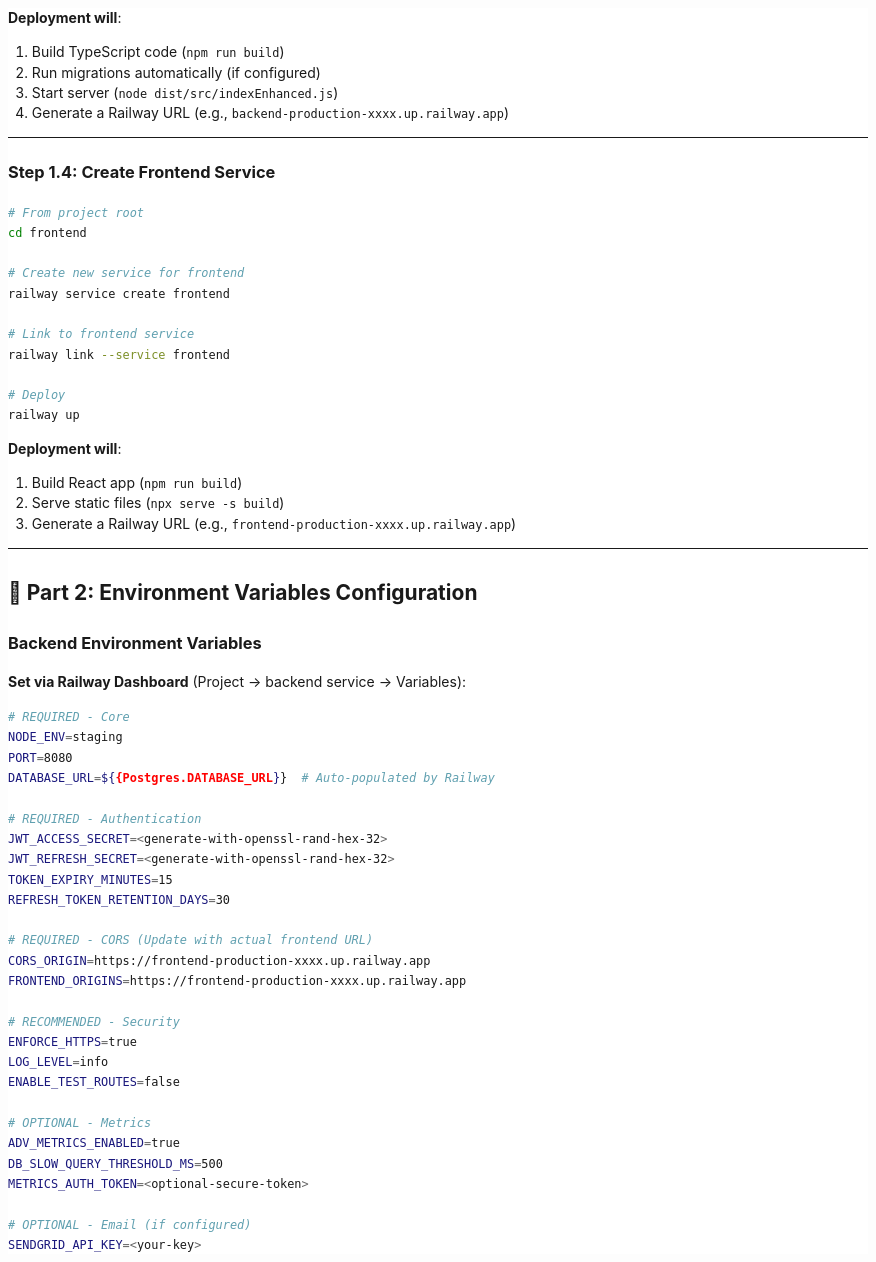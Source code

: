 **Deployment will**:
1. Build TypeScript code (`npm run build`)
2. Run migrations automatically (if configured)
3. Start server (`node dist/src/indexEnhanced.js`)
4. Generate a Railway URL (e.g., `backend-production-xxxx.up.railway.app`)

---

### Step 1.4: Create Frontend Service

```bash
# From project root
cd frontend

# Create new service for frontend
railway service create frontend

# Link to frontend service
railway link --service frontend

# Deploy
railway up
```

**Deployment will**:
1. Build React app (`npm run build`)
2. Serve static files (`npx serve -s build`)
3. Generate a Railway URL (e.g., `frontend-production-xxxx.up.railway.app`)

---

## 🔧 Part 2: Environment Variables Configuration

### Backend Environment Variables

**Set via Railway Dashboard** (Project → backend service → Variables):

```bash
# REQUIRED - Core
NODE_ENV=staging
PORT=8080
DATABASE_URL=${{Postgres.DATABASE_URL}}  # Auto-populated by Railway

# REQUIRED - Authentication
JWT_ACCESS_SECRET=<generate-with-openssl-rand-hex-32>
JWT_REFRESH_SECRET=<generate-with-openssl-rand-hex-32>
TOKEN_EXPIRY_MINUTES=15
REFRESH_TOKEN_RETENTION_DAYS=30

# REQUIRED - CORS (Update with actual frontend URL)
CORS_ORIGIN=https://frontend-production-xxxx.up.railway.app
FRONTEND_ORIGINS=https://frontend-production-xxxx.up.railway.app

# RECOMMENDED - Security
ENFORCE_HTTPS=true
LOG_LEVEL=info
ENABLE_TEST_ROUTES=false

# OPTIONAL - Metrics
ADV_METRICS_ENABLED=true
DB_SLOW_QUERY_THRESHOLD_MS=500
METRICS_AUTH_TOKEN=<optional-secure-token>

# OPTIONAL - Email (if configured)
SENDGRID_API_KEY=<your-key>
```